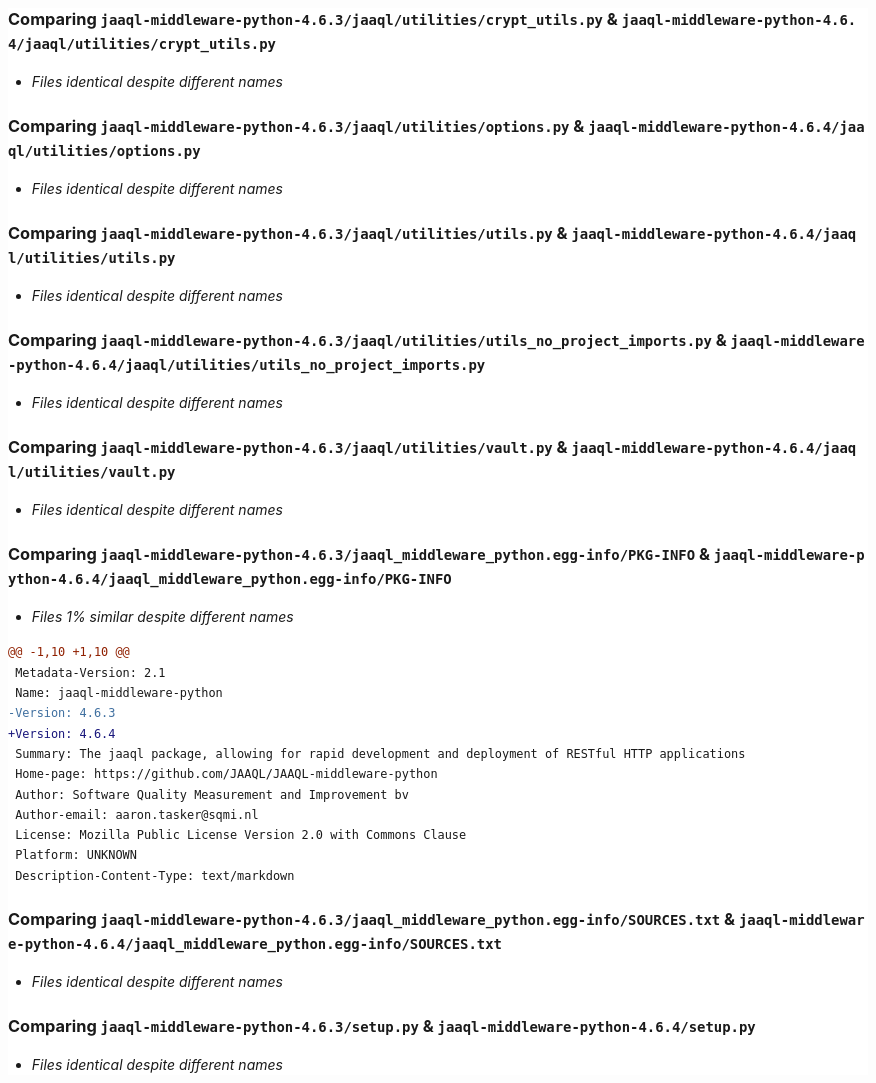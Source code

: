### Comparing `jaaql-middleware-python-4.6.3/jaaql/utilities/crypt_utils.py` & `jaaql-middleware-python-4.6.4/jaaql/utilities/crypt_utils.py`

 * *Files identical despite different names*

### Comparing `jaaql-middleware-python-4.6.3/jaaql/utilities/options.py` & `jaaql-middleware-python-4.6.4/jaaql/utilities/options.py`

 * *Files identical despite different names*

### Comparing `jaaql-middleware-python-4.6.3/jaaql/utilities/utils.py` & `jaaql-middleware-python-4.6.4/jaaql/utilities/utils.py`

 * *Files identical despite different names*

### Comparing `jaaql-middleware-python-4.6.3/jaaql/utilities/utils_no_project_imports.py` & `jaaql-middleware-python-4.6.4/jaaql/utilities/utils_no_project_imports.py`

 * *Files identical despite different names*

### Comparing `jaaql-middleware-python-4.6.3/jaaql/utilities/vault.py` & `jaaql-middleware-python-4.6.4/jaaql/utilities/vault.py`

 * *Files identical despite different names*

### Comparing `jaaql-middleware-python-4.6.3/jaaql_middleware_python.egg-info/PKG-INFO` & `jaaql-middleware-python-4.6.4/jaaql_middleware_python.egg-info/PKG-INFO`

 * *Files 1% similar despite different names*

```diff
@@ -1,10 +1,10 @@
 Metadata-Version: 2.1
 Name: jaaql-middleware-python
-Version: 4.6.3
+Version: 4.6.4
 Summary: The jaaql package, allowing for rapid development and deployment of RESTful HTTP applications
 Home-page: https://github.com/JAAQL/JAAQL-middleware-python
 Author: Software Quality Measurement and Improvement bv
 Author-email: aaron.tasker@sqmi.nl
 License: Mozilla Public License Version 2.0 with Commons Clause
 Platform: UNKNOWN
 Description-Content-Type: text/markdown
```

### Comparing `jaaql-middleware-python-4.6.3/jaaql_middleware_python.egg-info/SOURCES.txt` & `jaaql-middleware-python-4.6.4/jaaql_middleware_python.egg-info/SOURCES.txt`

 * *Files identical despite different names*

### Comparing `jaaql-middleware-python-4.6.3/setup.py` & `jaaql-middleware-python-4.6.4/setup.py`

 * *Files identical despite different names*


